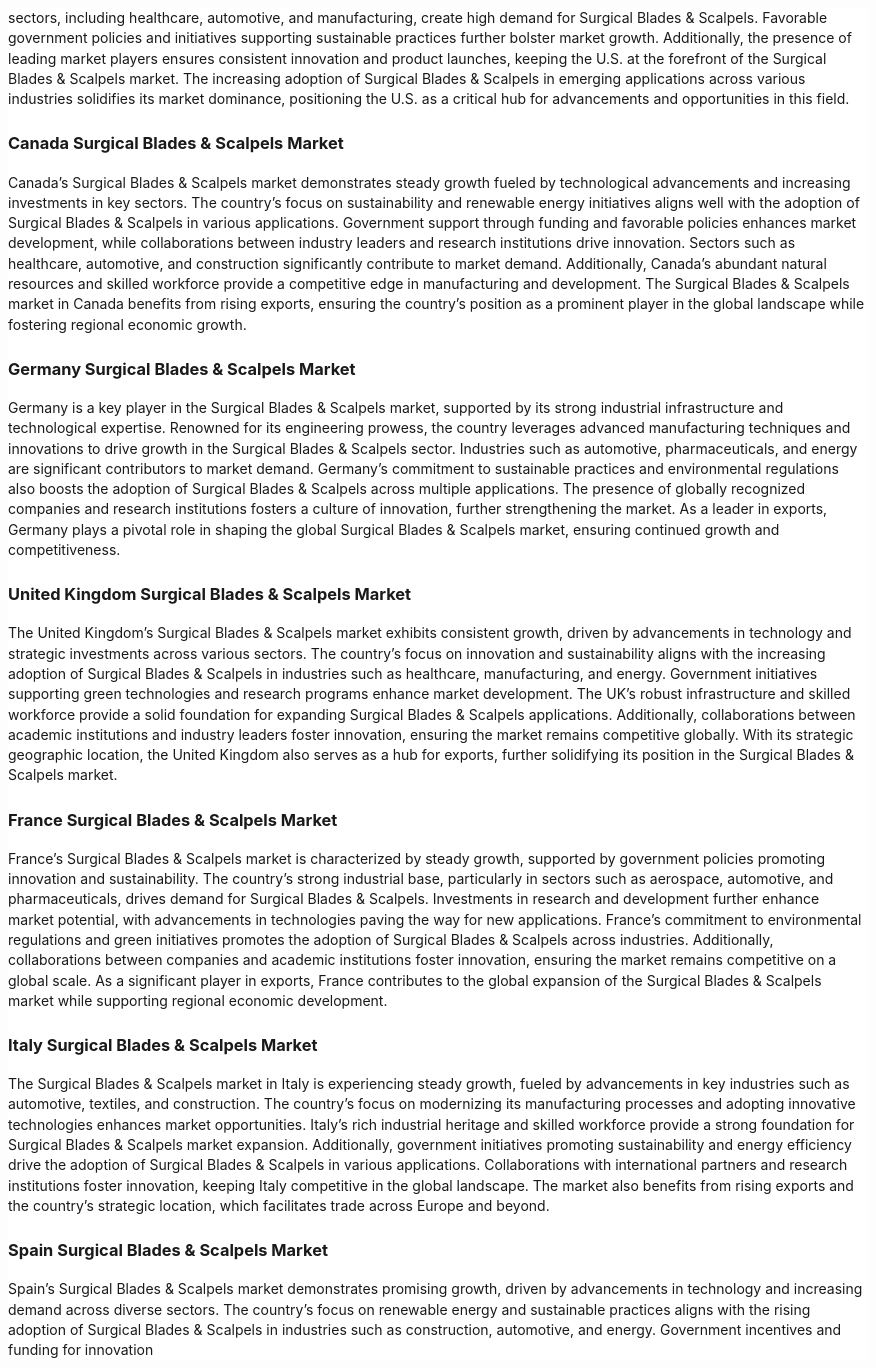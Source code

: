 sectors, including healthcare, automotive, and manufacturing, create high demand for Surgical Blades & Scalpels. Favorable government policies and initiatives supporting sustainable practices further bolster market growth. Additionally, the presence of leading market players ensures consistent innovation and product launches, keeping the U.S. at the forefront of the Surgical Blades & Scalpels market. The increasing adoption of Surgical Blades & Scalpels in emerging applications across various industries solidifies its market dominance, positioning the U.S. as a critical hub for advancements and opportunities in this field.</p><h3>Canada Surgical Blades & Scalpels Market</h3><p>Canada&rsquo;s Surgical Blades & Scalpels market demonstrates steady growth fueled by technological advancements and increasing investments in key sectors. The country&rsquo;s focus on sustainability and renewable energy initiatives aligns well with the adoption of Surgical Blades & Scalpels in various applications. Government support through funding and favorable policies enhances market development, while collaborations between industry leaders and research institutions drive innovation. Sectors such as healthcare, automotive, and construction significantly contribute to market demand. Additionally, Canada&rsquo;s abundant natural resources and skilled workforce provide a competitive edge in manufacturing and development. The Surgical Blades & Scalpels market in Canada benefits from rising exports, ensuring the country&rsquo;s position as a prominent player in the global landscape while fostering regional economic growth.</p><h3>Germany Surgical Blades & Scalpels Market</h3><p>Germany is a key player in the Surgical Blades & Scalpels market, supported by its strong industrial infrastructure and technological expertise. Renowned for its engineering prowess, the country leverages advanced manufacturing techniques and innovations to drive growth in the Surgical Blades & Scalpels sector. Industries such as automotive, pharmaceuticals, and energy are significant contributors to market demand. Germany&rsquo;s commitment to sustainable practices and environmental regulations also boosts the adoption of Surgical Blades & Scalpels across multiple applications. The presence of globally recognized companies and research institutions fosters a culture of innovation, further strengthening the market. As a leader in exports, Germany plays a pivotal role in shaping the global Surgical Blades & Scalpels market, ensuring continued growth and competitiveness.</p><h3>United Kingdom Surgical Blades & Scalpels Market</h3><p>The United Kingdom&rsquo;s Surgical Blades & Scalpels market exhibits consistent growth, driven by advancements in technology and strategic investments across various sectors. The country&rsquo;s focus on innovation and sustainability aligns with the increasing adoption of Surgical Blades & Scalpels in industries such as healthcare, manufacturing, and energy. Government initiatives supporting green technologies and research programs enhance market development. The UK&rsquo;s robust infrastructure and skilled workforce provide a solid foundation for expanding Surgical Blades & Scalpels applications. Additionally, collaborations between academic institutions and industry leaders foster innovation, ensuring the market remains competitive globally. With its strategic geographic location, the United Kingdom also serves as a hub for exports, further solidifying its position in the Surgical Blades & Scalpels market.</p><h3>France Surgical Blades & Scalpels Market</h3><p>France&rsquo;s Surgical Blades & Scalpels market is characterized by steady growth, supported by government policies promoting innovation and sustainability. The country&rsquo;s strong industrial base, particularly in sectors such as aerospace, automotive, and pharmaceuticals, drives demand for Surgical Blades & Scalpels. Investments in research and development further enhance market potential, with advancements in technologies paving the way for new applications. France&rsquo;s commitment to environmental regulations and green initiatives promotes the adoption of Surgical Blades & Scalpels across industries. Additionally, collaborations between companies and academic institutions foster innovation, ensuring the market remains competitive on a global scale. As a significant player in exports, France contributes to the global expansion of the Surgical Blades & Scalpels market while supporting regional economic development.</p><h3>Italy Surgical Blades & Scalpels Market</h3><p>The Surgical Blades & Scalpels market in Italy is experiencing steady growth, fueled by advancements in key industries such as automotive, textiles, and construction. The country&rsquo;s focus on modernizing its manufacturing processes and adopting innovative technologies enhances market opportunities. Italy&rsquo;s rich industrial heritage and skilled workforce provide a strong foundation for Surgical Blades & Scalpels market expansion. Additionally, government initiatives promoting sustainability and energy efficiency drive the adoption of Surgical Blades & Scalpels in various applications. Collaborations with international partners and research institutions foster innovation, keeping Italy competitive in the global landscape. The market also benefits from rising exports and the country&rsquo;s strategic location, which facilitates trade across Europe and beyond.</p><h3>Spain Surgical Blades & Scalpels Market</h3><p>Spain&rsquo;s Surgical Blades & Scalpels market demonstrates promising growth, driven by advancements in technology and increasing demand across diverse sectors. The country&rsquo;s focus on renewable energy and sustainable practices aligns with the rising adoption of Surgical Blades & Scalpels in industries such as construction, automotive, and energy. Government incentives and funding for innovation